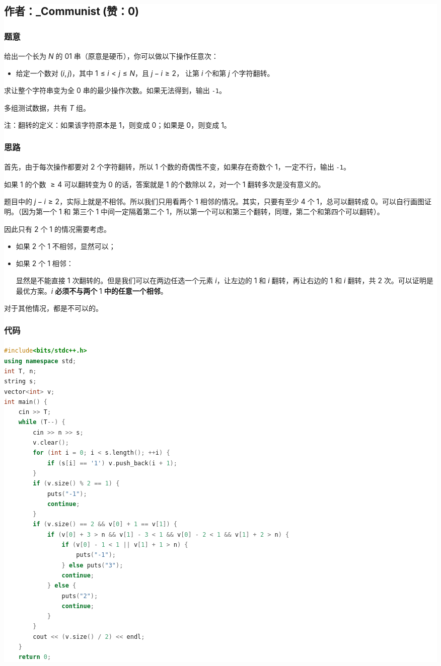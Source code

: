 
## 作者：_Communist (赞：0)

### 题意

给出一个长为 $N$ 的 $01$ 串（原意是硬币），你可以做以下操作任意次：

- 给定一个数对 $(i,j)$，其中 $1\leq i<j\leq N$，且 $j-i\geq2$， 让第 $i$ 个和第 $j$ 个字符翻转。

求让整个字符串变为全 $0$ 串的最少操作次数。如果无法得到，输出 `-1`。

多组测试数据，共有 $T$ 组。

注：翻转的定义：如果该字符原本是 $1$，则变成 $0$；如果是 $0$，则变成 $1$。

### 思路

首先，由于每次操作都要对 $2$ 个字符翻转，所以 $1$ 个数的奇偶性不变，如果存在奇数个 $1$，一定不行，输出 `-1`。

如果 $1$ 的个数 $\geq 4$ 可以翻转变为 $0$ 的话，答案就是 $1$ 的个数除以 $2$，对一个 $1$ 翻转多次是没有意义的。

题目中的 $j-i\ge 2$，实际上就是不相邻。所以我们只用看两个 $1$ 相邻的情况。其实，只要有至少 $4$ 个 $1$，总可以翻转成 $0$。可以自行画图证明。（因为第一个 $1$ 和 第三个 $1$ 中间一定隔着第二个 $1$，所以第一个可以和第三个翻转，同理，第二个和第四个可以翻转）。

因此只有 $2$ 个 $1$ 的情况需要考虑。

- 如果 $2$ 个 $1$ 不相邻，显然可以；

- 如果 $2$ 个 $1$ 相邻：

	显然是不能直接 $1$ 次翻转的。但是我们可以在两边任选一个元素 $i$，让左边的 $1$ 和 $i$ 翻转，再让右边的 $1$ 和 $i$ 翻转，共 $2$ 次。可以证明是最优方案。$i$ **必须不与两个** $1$ **中的任意一个相邻**。

对于其他情况，都是不可以的。

### 代码
```cpp
#include<bits/stdc++.h>
using namespace std;
int T, n;
string s;
vector<int> v;
int main() {
	cin >> T;
	while (T--) {
		cin >> n >> s;
		v.clear();
		for (int i = 0; i < s.length(); ++i) {
			if (s[i] == '1') v.push_back(i + 1);
		}
		if (v.size() % 2 == 1) {
			puts("-1");
			continue;
		}
		if (v.size() == 2 && v[0] + 1 == v[1]) {
			if (v[0] + 3 > n && v[1] - 3 < 1 && v[0] - 2 < 1 && v[1] + 2 > n) {
				if (v[0] - 1 < 1 || v[1] + 1 > n) {
					puts("-1");
				} else puts("3");
				continue;
			} else {
				puts("2");
				continue;
			}
		}
		cout << (v.size() / 2) << endl;
	}
	return 0;
```